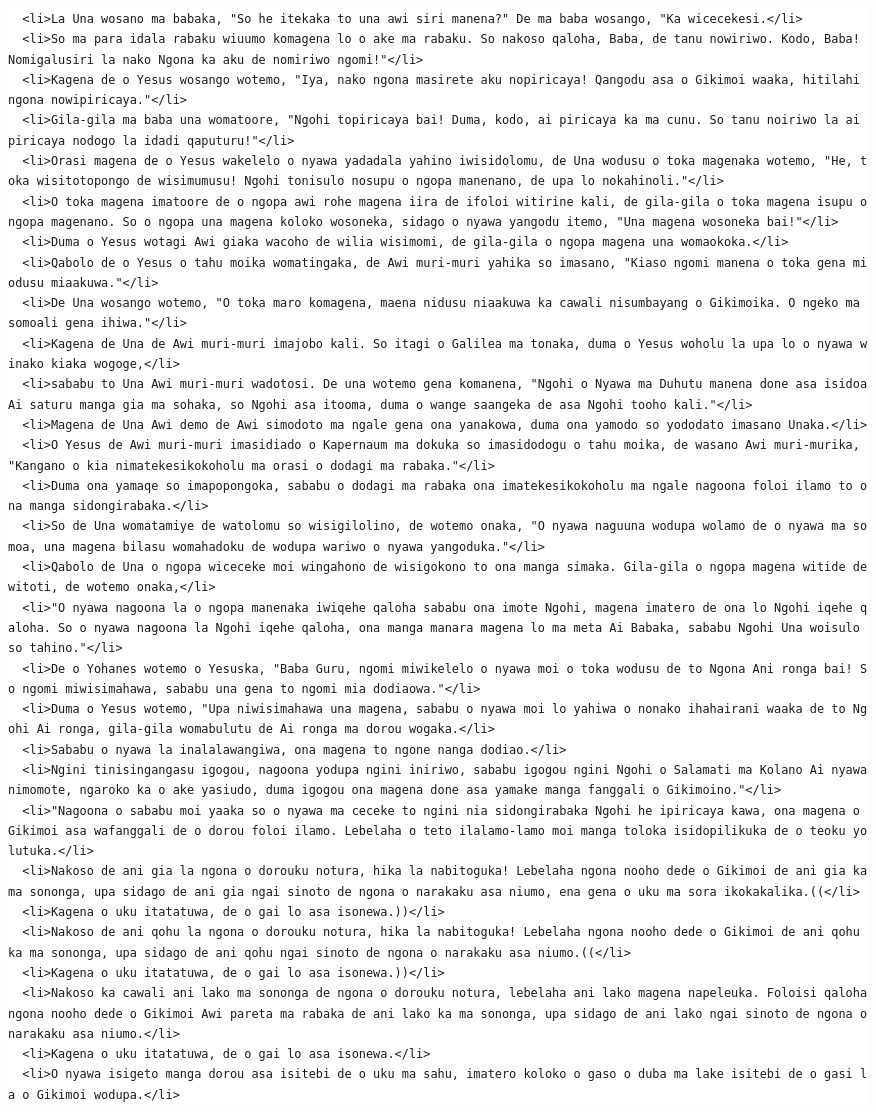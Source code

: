       <li>La Una wosano ma babaka, "So he itekaka to una awi siri manena?" De ma baba wosango, "Ka wicecekesi.</li>
      <li>So ma para idala rabaku wiuumo komagena lo o ake ma rabaku. So nakoso qaloha, Baba, de tanu nowiriwo. Kodo, Baba! Nomigalusiri la nako Ngona ka aku de nomiriwo ngomi!"</li>
      <li>Kagena de o Yesus wosango wotemo, "Iya, nako ngona masirete aku nopiricaya! Qangodu asa o Gikimoi waaka, hitilahi ngona nowipiricaya."</li>
      <li>Gila-gila ma baba una womatoore, "Ngohi topiricaya bai! Duma, kodo, ai piricaya ka ma cunu. So tanu noiriwo la ai piricaya nodogo la idadi qaputuru!"</li>
      <li>Orasi magena de o Yesus wakelelo o nyawa yadadala yahino iwisidolomu, de Una wodusu o toka magenaka wotemo, "He, toka wisitotopongo de wisimumusu! Ngohi tonisulo nosupu o ngopa manenano, de upa lo nokahinoli."</li>
      <li>O toka magena imatoore de o ngopa awi rohe magena iira de ifoloi witirine kali, de gila-gila o toka magena isupu o ngopa magenano. So o ngopa una magena koloko wosoneka, sidago o nyawa yangodu itemo, "Una magena wosoneka bai!"</li>
      <li>Duma o Yesus wotagi Awi giaka wacoho de wilia wisimomi, de gila-gila o ngopa magena una womaokoka.</li>
      <li>Qabolo de o Yesus o tahu moika womatingaka, de Awi muri-muri yahika so imasano, "Kiaso ngomi manena o toka gena miodusu miaakuwa."</li>
      <li>De Una wosango wotemo, "O toka maro komagena, maena nidusu niaakuwa ka cawali nisumbayang o Gikimoika. O ngeko ma somoali gena ihiwa."</li>
      <li>Kagena de Una de Awi muri-muri imajobo kali. So itagi o Galilea ma tonaka, duma o Yesus woholu la upa lo o nyawa winako kiaka wogoge,</li>
      <li>sababu to Una Awi muri-muri wadotosi. De una wotemo gena komanena, "Ngohi o Nyawa ma Duhutu manena done asa isidoa Ai saturu manga gia ma sohaka, so Ngohi asa itooma, duma o wange saangeka de asa Ngohi tooho kali."</li>
      <li>Magena de Una Awi demo de Awi simodoto ma ngale gena ona yanakowa, duma ona yamodo so yododato imasano Unaka.</li>
      <li>O Yesus de Awi muri-muri imasidiado o Kapernaum ma dokuka so imasidodogu o tahu moika, de wasano Awi muri-murika, "Kangano o kia nimatekesikokoholu ma orasi o dodagi ma rabaka."</li>
      <li>Duma ona yamaqe so imapopongoka, sababu o dodagi ma rabaka ona imatekesikokoholu ma ngale nagoona foloi ilamo to ona manga sidongirabaka.</li>
      <li>So de Una womatamiye de watolomu so wisigilolino, de wotemo onaka, "O nyawa naguuna wodupa wolamo de o nyawa ma somoa, una magena bilasu womahadoku de wodupa wariwo o nyawa yangoduka."</li>
      <li>Qabolo de Una o ngopa wiceceke moi wingahono de wisigokono to ona manga simaka. Gila-gila o ngopa magena witide de witoti, de wotemo onaka,</li>
      <li>"O nyawa nagoona la o ngopa manenaka iwiqehe qaloha sababu ona imote Ngohi, magena imatero de ona lo Ngohi iqehe qaloha. So o nyawa nagoona la Ngohi iqehe qaloha, ona manga manara magena lo ma meta Ai Babaka, sababu Ngohi Una woisulo so tahino."</li>
      <li>De o Yohanes wotemo o Yesuska, "Baba Guru, ngomi miwikelelo o nyawa moi o toka wodusu de to Ngona Ani ronga bai! So ngomi miwisimahawa, sababu una gena to ngomi mia dodiaowa."</li>
      <li>Duma o Yesus wotemo, "Upa niwisimahawa una magena, sababu o nyawa moi lo yahiwa o nonako ihahairani waaka de to Ngohi Ai ronga, gila-gila womabulutu de Ai ronga ma dorou wogaka.</li>
      <li>Sababu o nyawa la inalalawangiwa, ona magena to ngone nanga dodiao.</li>
      <li>Ngini tinisingangasu igogou, nagoona yodupa ngini iniriwo, sababu igogou ngini Ngohi o Salamati ma Kolano Ai nyawa nimomote, ngaroko ka o ake yasiudo, duma igogou ona magena done asa yamake manga fanggali o Gikimoino."</li>
      <li>"Nagoona o sababu moi yaaka so o nyawa ma ceceke to ngini nia sidongirabaka Ngohi he ipiricaya kawa, ona magena o Gikimoi asa wafanggali de o dorou foloi ilamo. Lebelaha o teto ilalamo-lamo moi manga toloka isidopilikuka de o teoku yolutuka.</li>
      <li>Nakoso de ani gia la ngona o dorouku notura, hika la nabitoguka! Lebelaha ngona nooho dede o Gikimoi de ani gia ka ma sononga, upa sidago de ani gia ngai sinoto de ngona o narakaku asa niumo, ena gena o uku ma sora ikokakalika.((</li>
      <li>Kagena o uku itatatuwa, de o gai lo asa isonewa.))</li>
      <li>Nakoso de ani qohu la ngona o dorouku notura, hika la nabitoguka! Lebelaha ngona nooho dede o Gikimoi de ani qohu ka ma sononga, upa sidago de ani qohu ngai sinoto de ngona o narakaku asa niumo.((</li>
      <li>Kagena o uku itatatuwa, de o gai lo asa isonewa.))</li>
      <li>Nakoso ka cawali ani lako ma sononga de ngona o dorouku notura, lebelaha ani lako magena napeleuka. Foloisi qaloha ngona nooho dede o Gikimoi Awi pareta ma rabaka de ani lako ka ma sononga, upa sidago de ani lako ngai sinoto de ngona o narakaku asa niumo.</li>
      <li>Kagena o uku itatatuwa, de o gai lo asa isonewa.</li>
      <li>O nyawa isigeto manga dorou asa isitebi de o uku ma sahu, imatero koloko o gaso o duba ma lake isitebi de o gasi la o Gikimoi wodupa.</li>